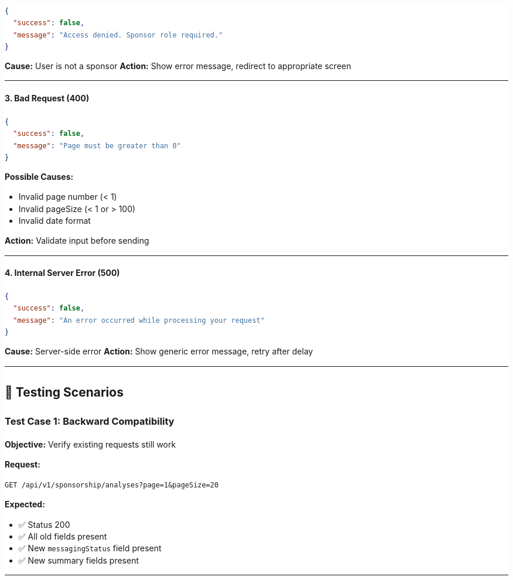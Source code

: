 ```json
{
  "success": false,
  "message": "Access denied. Sponsor role required."
}
```

**Cause:** User is not a sponsor
**Action:** Show error message, redirect to appropriate screen

---

#### 3. Bad Request (400)

```json
{
  "success": false,
  "message": "Page must be greater than 0"
}
```

**Possible Causes:**
- Invalid page number (< 1)
- Invalid pageSize (< 1 or > 100)
- Invalid date format

**Action:** Validate input before sending

---

#### 4. Internal Server Error (500)

```json
{
  "success": false,
  "message": "An error occurred while processing your request"
}
```

**Cause:** Server-side error
**Action:** Show generic error message, retry after delay

---

## 🧪 Testing Scenarios

### Test Case 1: Backward Compatibility

**Objective:** Verify existing requests still work

**Request:**
```http
GET /api/v1/sponsorship/analyses?page=1&pageSize=20
```

**Expected:**
- ✅ Status 200
- ✅ All old fields present
- ✅ New `messagingStatus` field present
- ✅ New summary fields present

---